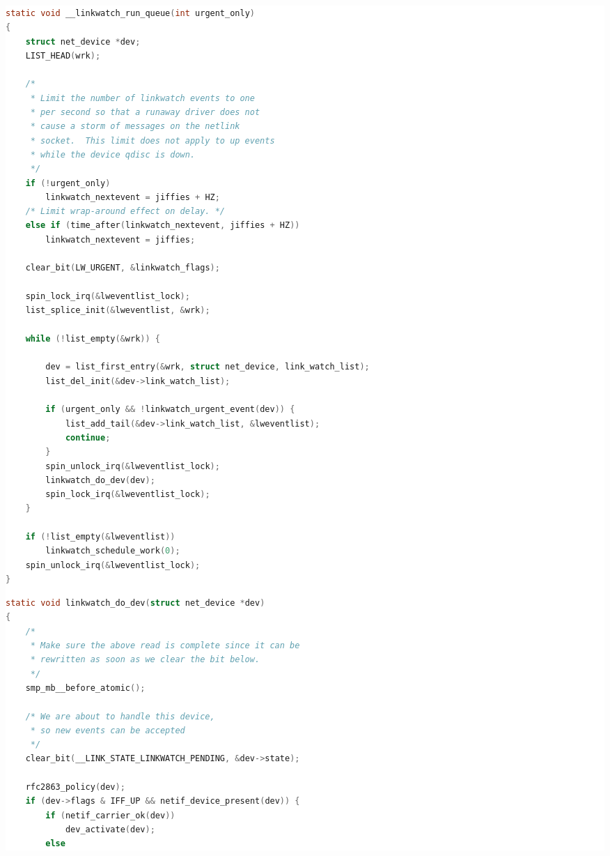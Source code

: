 
```c
static void __linkwatch_run_queue(int urgent_only)
{
	struct net_device *dev;
	LIST_HEAD(wrk);

	/*
	 * Limit the number of linkwatch events to one
	 * per second so that a runaway driver does not
	 * cause a storm of messages on the netlink
	 * socket.  This limit does not apply to up events
	 * while the device qdisc is down.
	 */
	if (!urgent_only)
		linkwatch_nextevent = jiffies + HZ;
	/* Limit wrap-around effect on delay. */
	else if (time_after(linkwatch_nextevent, jiffies + HZ))
		linkwatch_nextevent = jiffies;

	clear_bit(LW_URGENT, &linkwatch_flags);

	spin_lock_irq(&lweventlist_lock);
	list_splice_init(&lweventlist, &wrk);

	while (!list_empty(&wrk)) {

		dev = list_first_entry(&wrk, struct net_device, link_watch_list);
		list_del_init(&dev->link_watch_list);

		if (urgent_only && !linkwatch_urgent_event(dev)) {
			list_add_tail(&dev->link_watch_list, &lweventlist);
			continue;
		}
		spin_unlock_irq(&lweventlist_lock);
		linkwatch_do_dev(dev);
		spin_lock_irq(&lweventlist_lock);
	}

	if (!list_empty(&lweventlist))
		linkwatch_schedule_work(0);
	spin_unlock_irq(&lweventlist_lock);
}

```

```c
static void linkwatch_do_dev(struct net_device *dev)
{
	/*
	 * Make sure the above read is complete since it can be
	 * rewritten as soon as we clear the bit below.
	 */
	smp_mb__before_atomic();

	/* We are about to handle this device,
	 * so new events can be accepted
	 */
	clear_bit(__LINK_STATE_LINKWATCH_PENDING, &dev->state);

	rfc2863_policy(dev);
	if (dev->flags & IFF_UP && netif_device_present(dev)) {
		if (netif_carrier_ok(dev))
			dev_activate(dev);
		else
```